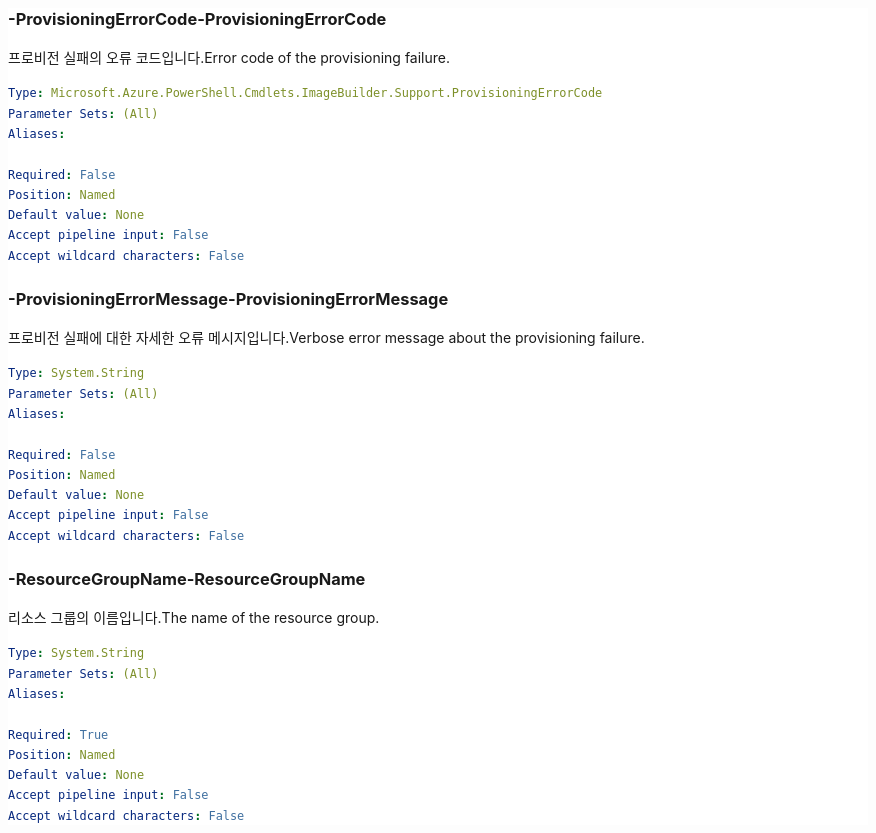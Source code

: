 ### <span data-ttu-id="89a6a-139">-ProvisioningErrorCode</span><span class="sxs-lookup"><span data-stu-id="89a6a-139">-ProvisioningErrorCode</span></span>
<span data-ttu-id="89a6a-140">프로비전 실패의 오류 코드입니다.</span><span class="sxs-lookup"><span data-stu-id="89a6a-140">Error code of the provisioning failure.</span></span>

```yaml
Type: Microsoft.Azure.PowerShell.Cmdlets.ImageBuilder.Support.ProvisioningErrorCode
Parameter Sets: (All)
Aliases:

Required: False
Position: Named
Default value: None
Accept pipeline input: False
Accept wildcard characters: False
```

### <span data-ttu-id="89a6a-141">-ProvisioningErrorMessage</span><span class="sxs-lookup"><span data-stu-id="89a6a-141">-ProvisioningErrorMessage</span></span>
<span data-ttu-id="89a6a-142">프로비전 실패에 대한 자세한 오류 메시지입니다.</span><span class="sxs-lookup"><span data-stu-id="89a6a-142">Verbose error message about the provisioning failure.</span></span>

```yaml
Type: System.String
Parameter Sets: (All)
Aliases:

Required: False
Position: Named
Default value: None
Accept pipeline input: False
Accept wildcard characters: False
```

### <span data-ttu-id="89a6a-143">-ResourceGroupName</span><span class="sxs-lookup"><span data-stu-id="89a6a-143">-ResourceGroupName</span></span>
<span data-ttu-id="89a6a-144">리소스 그룹의 이름입니다.</span><span class="sxs-lookup"><span data-stu-id="89a6a-144">The name of the resource group.</span></span>

```yaml
Type: System.String
Parameter Sets: (All)
Aliases:

Required: True
Position: Named
Default value: None
Accept pipeline input: False
Accept wildcard characters: False
```
